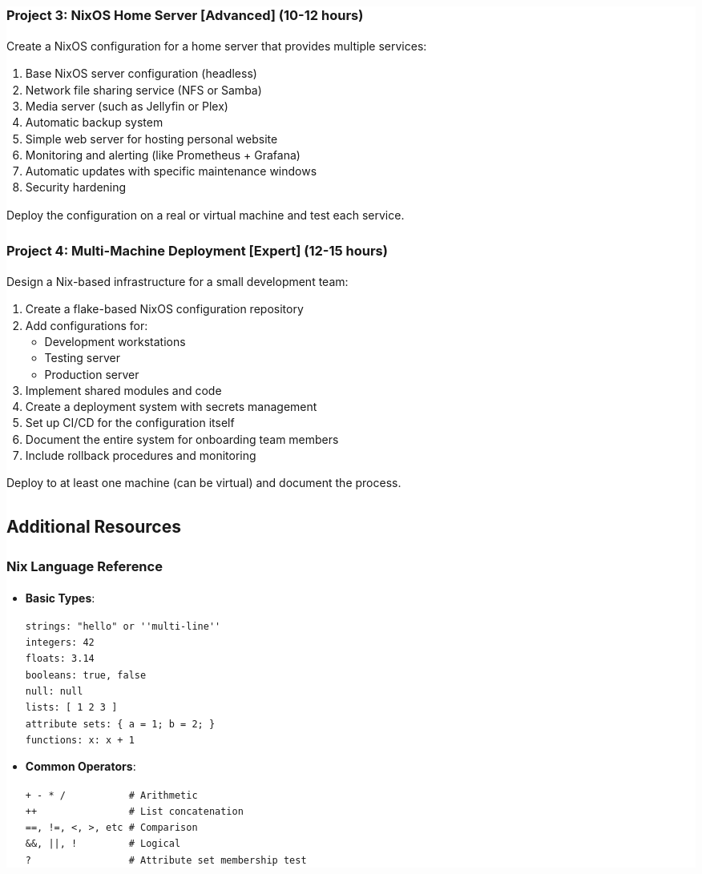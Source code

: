 ### Project 3: NixOS Home Server [Advanced] (10-12 hours)

Create a NixOS configuration for a home server that provides multiple services:

1. Base NixOS server configuration (headless)
2. Network file sharing service (NFS or Samba)
3. Media server (such as Jellyfin or Plex)
4. Automatic backup system
5. Simple web server for hosting personal website
6. Monitoring and alerting (like Prometheus + Grafana)
7. Automatic updates with specific maintenance windows
8. Security hardening

Deploy the configuration on a real or virtual machine and test each service.

### Project 4: Multi-Machine Deployment [Expert] (12-15 hours)

Design a Nix-based infrastructure for a small development team:

1. Create a flake-based NixOS configuration repository
2. Add configurations for:
   - Development workstations
   - Testing server
   - Production server
3. Implement shared modules and code
4. Create a deployment system with secrets management
5. Set up CI/CD for the configuration itself
6. Document the entire system for onboarding team members
7. Include rollback procedures and monitoring

Deploy to at least one machine (can be virtual) and document the process.

## Additional Resources

### Nix Language Reference

- **Basic Types**:
  ```
  strings: "hello" or ''multi-line''
  integers: 42
  floats: 3.14
  booleans: true, false
  null: null
  lists: [ 1 2 3 ]
  attribute sets: { a = 1; b = 2; }
  functions: x: x + 1
  ```

- **Common Operators**:
  ```
  + - * /           # Arithmetic
  ++                # List concatenation
  ==, !=, <, >, etc # Comparison
  &&, ||, !         # Logical
  ?                 # Attribute set membership test
  ```
